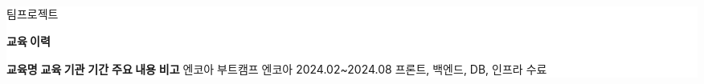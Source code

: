 <td>팀프로젝트</td>
</tr>
<tr>
<td colspan="5">

**교육 이력**

</td>
</tr>
<tr>
<td><b>교육명</b></td>
<td><b>교육 기관</b></td>
<td><b>기간</b></td>
<td><b>주요 내용</b></td>
<td><b>비고</b></td>
</tr>
<tr>
<td>엔코아 부트캠프</td>
<td>엔코아</td>
<td>2024.02~2024.08</td>
<td>프론트, 백엔드, DB, 인프라</td>
<td>수료</td>
</tr>
<tr>
<td colspan="5">
